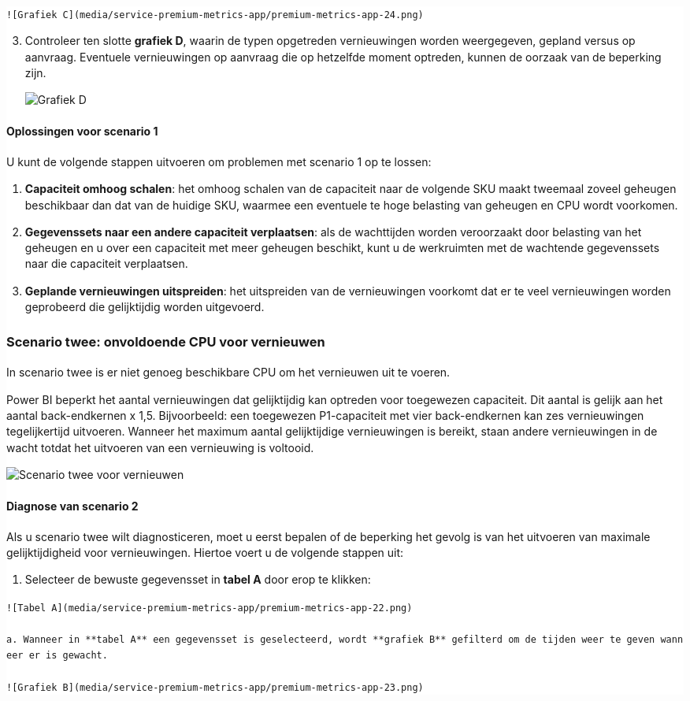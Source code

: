     ![Grafiek C](media/service-premium-metrics-app/premium-metrics-app-24.png)

3. Controleer ten slotte **grafiek D**, waarin de typen opgetreden vernieuwingen worden weergegeven, gepland versus op aanvraag. Eventuele vernieuwingen op aanvraag die op hetzelfde moment optreden, kunnen de oorzaak van de beperking zijn.

    ![Grafiek D](media/service-premium-metrics-app/premium-metrics-app-25.png)


#### <a name="remedies-for-scenario-one"></a>Oplossingen voor scenario 1

U kunt de volgende stappen uitvoeren om problemen met scenario 1 op te lossen:

1. **Capaciteit omhoog schalen**: het omhoog schalen van de capaciteit naar de volgende SKU maakt tweemaal zoveel geheugen beschikbaar dan dat van de huidige SKU, waarmee een eventuele te hoge belasting van geheugen en CPU wordt voorkomen.

2. **Gegevenssets naar een andere capaciteit verplaatsen**: als de wachttijden worden veroorzaakt door belasting van het geheugen en u over een capaciteit met meer geheugen beschikt, kunt u de werkruimten met de wachtende gegevenssets naar die capaciteit verplaatsen.

3. **Geplande vernieuwingen uitspreiden**: het uitspreiden van de vernieuwingen voorkomt dat er te veel vernieuwingen worden geprobeerd die gelijktijdig worden uitgevoerd.



### <a name="scenario-two---not-enough-cpu-for-refresh"></a>Scenario twee: onvoldoende CPU voor vernieuwen

In scenario twee is er niet genoeg beschikbare CPU om het vernieuwen uit te voeren. 

Power BI beperkt het aantal vernieuwingen dat gelijktijdig kan optreden voor toegewezen capaciteit. Dit aantal is gelijk aan het aantal back-endkernen x 1,5. Bijvoorbeeld: een toegewezen P1-capaciteit met vier back-endkernen kan zes vernieuwingen tegelijkertijd uitvoeren. Wanneer het maximum aantal gelijktijdige vernieuwingen is bereikt, staan andere vernieuwingen in de wacht totdat het uitvoeren van een vernieuwing is voltooid.

![Scenario twee voor vernieuwen](media/service-premium-metrics-app/premium-metrics-app-26.png)

#### <a name="diagnosing-scenario-two"></a>Diagnose van scenario 2

Als u scenario twee wilt diagnosticeren, moet u eerst bepalen of de beperking het gevolg is van het uitvoeren van maximale gelijktijdigheid voor vernieuwingen. Hiertoe voert u de volgende stappen uit:

1.    Selecteer de bewuste gegevensset in **tabel A** door erop te klikken: 

    ![Tabel A](media/service-premium-metrics-app/premium-metrics-app-22.png)

    a. Wanneer in **tabel A** een gegevensset is geselecteerd, wordt **grafiek B** gefilterd om de tijden weer te geven wanneer er is gewacht.

    ![Grafiek B](media/service-premium-metrics-app/premium-metrics-app-23.png)
